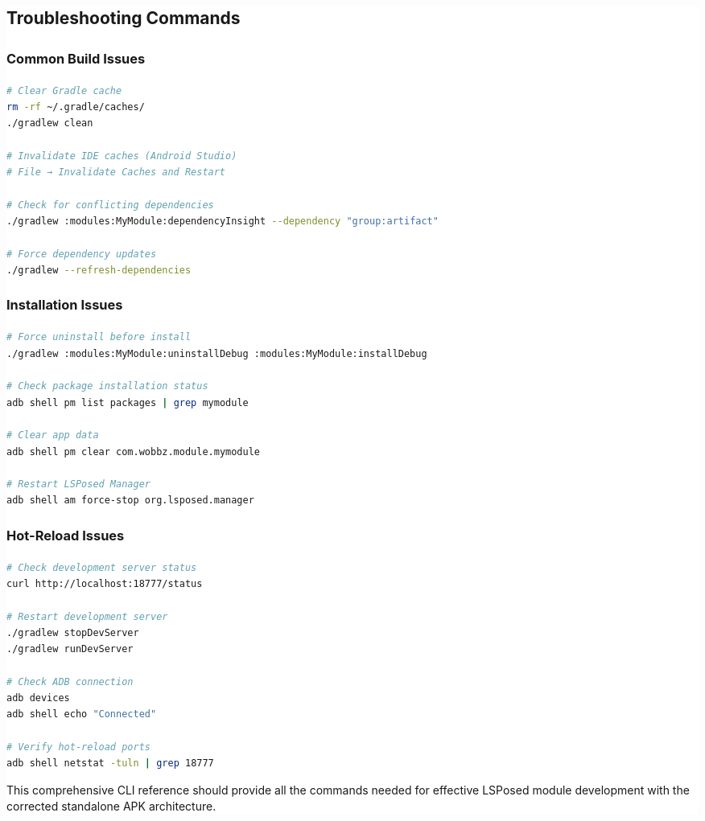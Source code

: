 ## Troubleshooting Commands

### Common Build Issues

```bash
# Clear Gradle cache
rm -rf ~/.gradle/caches/
./gradlew clean

# Invalidate IDE caches (Android Studio)
# File → Invalidate Caches and Restart

# Check for conflicting dependencies
./gradlew :modules:MyModule:dependencyInsight --dependency "group:artifact"

# Force dependency updates
./gradlew --refresh-dependencies
```

### Installation Issues

```bash
# Force uninstall before install
./gradlew :modules:MyModule:uninstallDebug :modules:MyModule:installDebug

# Check package installation status
adb shell pm list packages | grep mymodule

# Clear app data
adb shell pm clear com.wobbz.module.mymodule

# Restart LSPosed Manager
adb shell am force-stop org.lsposed.manager
```

### Hot-Reload Issues

```bash
# Check development server status
curl http://localhost:18777/status

# Restart development server
./gradlew stopDevServer
./gradlew runDevServer

# Check ADB connection
adb devices
adb shell echo "Connected"

# Verify hot-reload ports
adb shell netstat -tuln | grep 18777
```

This comprehensive CLI reference should provide all the commands needed for effective LSPosed module development with the corrected standalone APK architecture.